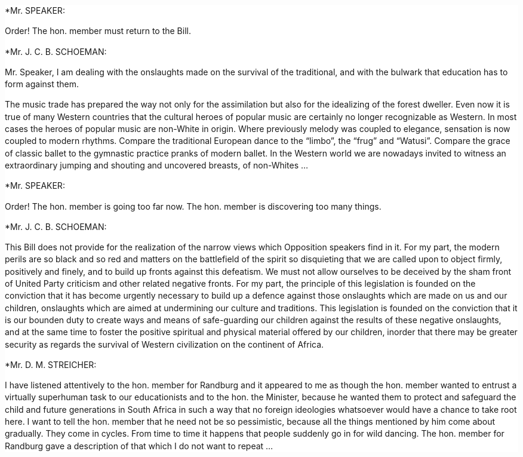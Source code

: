 </speech>

<speech by="#speaker">

<from>*Mr. <person refersTo="hansard_za">SPEAKER</person>:</from>

<p>Order! The hon. member must return to the Bill.</p>

</speech>

<speech by="#schoeman">

<from>*Mr. <person refersTo="hansard_za">J. C. B. SCHOEMAN</person>:</from>

<p>Mr. Speaker, I am dealing with the onslaughts made on the survival of the traditional, and with the bulwark that education has to form against them.</p>

<p>The music trade has prepared the way not only for the assimilation but also for the idealizing of the forest dweller. Even now it is true of many Western countries that the cultural heroes of popular music are certainly no longer recognizable as Western. In most cases the heroes of popular music are non-White in origin. Where previously melody was coupled to elegance, sensation is now coupled to modern rhythms. Compare the traditional European dance to the &#x201C;limbo&#x201D;, the &#x201C;frug&#x201D; and &#x201C;Watusi&#x201D;. Compare the grace of classic ballet to the gymnastic practice pranks of modern ballet. In the Western world we are nowadays invited to witness an extraordinary jumping and shouting and uncovered breasts, of non-Whites &#x2026;</p>

</speech>

<speech by="#speaker">

<from>*Mr. <person refersTo="hansard_za">SPEAKER</person>:</from>

<p>Order! The hon. member is going too far now. The hon. member is discovering too many things.</p>

</speech>

<speech by="#schoeman">

<from>*Mr. <person refersTo="hansard_za">J. C. B. SCHOEMAN</person>:</from>

<p>This Bill does not provide for the realization of the narrow views which Opposition speakers find in it. For my part, the modern perils are so black and so red and matters on the battlefield of the spirit so disquieting that we are called upon to object firmly, positively and finely, and to build up fronts against this defeatism. We must not allow ourselves to be deceived by the sham front of United Party criticism and other related negative fronts. For my part, the principle of this legislation is founded on the conviction that it has become urgently necessary to build up a defence against those onslaughts which are made on us and our children, onslaughts which are aimed at undermining our culture and traditions. This legislation is founded on the conviction that it is our bounden duty to create ways and means of safe-guarding our children against the results of these negative onslaughts, and at the same time to foster the positive spiritual and physical material offered by our children, inorder that there may be greater security as regards the survival of Western civilization on the continent of Africa.</p>

</speech>

<speech by="#streicher">

<from>*Mr. <person refersTo="hansard_za">D. M. STREICHER</person>:</from>

<p>I have listened attentively to the hon. member for Randburg and it appeared to me as though the hon. member wanted to entrust a virtually superhuman task to our educationists and to the <span class="col_1913-1914" refersTo="page_0974"/>hon. the Minister, because he wanted them to protect and safeguard the child and future generations in South Africa in such a way that no foreign ideologies whatsoever would have a chance to take root here. I want to tell the hon. member that he need not be so pessimistic, because all the things mentioned by him come about gradually. They come in cycles. From time to time it happens that people suddenly go in for wild dancing. The hon. member for Randburg gave a description of that which I do not want to repeat &#x2026;</p>
